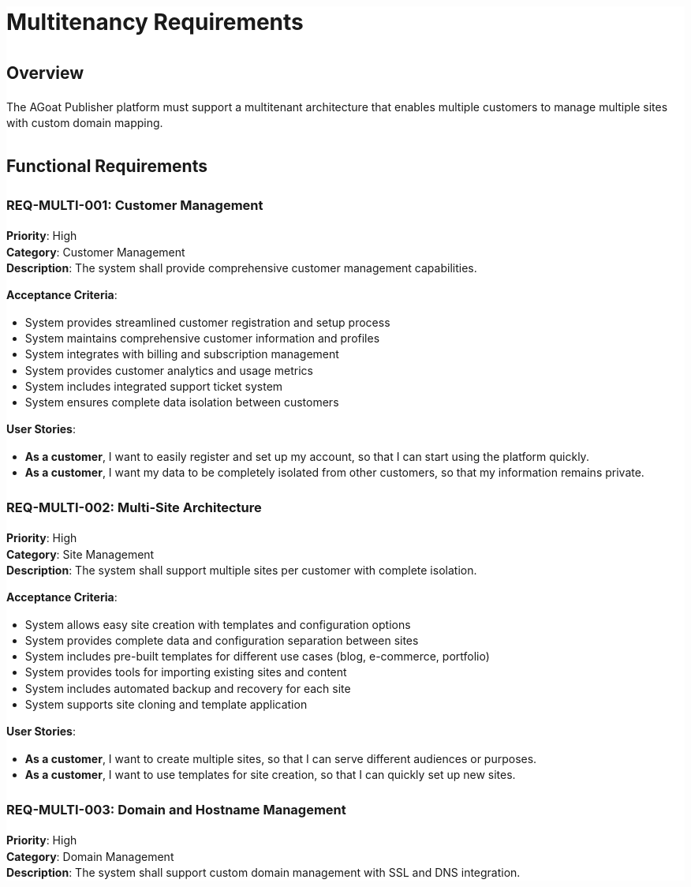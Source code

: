 # Multitenancy Requirements

## Overview
The AGoat Publisher platform must support a multitenant architecture that enables multiple customers to manage multiple sites with custom domain mapping.

## Functional Requirements

### **REQ-MULTI-001: Customer Management**
**Priority**: High  
**Category**: Customer Management  
**Description**: The system shall provide comprehensive customer management capabilities.

**Acceptance Criteria**:
- System provides streamlined customer registration and setup process
- System maintains comprehensive customer information and profiles
- System integrates with billing and subscription management
- System provides customer analytics and usage metrics
- System includes integrated support ticket system
- System ensures complete data isolation between customers

**User Stories**:
- **As a customer**, I want to easily register and set up my account, so that I can start using the platform quickly.
- **As a customer**, I want my data to be completely isolated from other customers, so that my information remains private.

### **REQ-MULTI-002: Multi-Site Architecture**
**Priority**: High  
**Category**: Site Management  
**Description**: The system shall support multiple sites per customer with complete isolation.

**Acceptance Criteria**:
- System allows easy site creation with templates and configuration options
- System provides complete data and configuration separation between sites
- System includes pre-built templates for different use cases (blog, e-commerce, portfolio)
- System provides tools for importing existing sites and content
- System includes automated backup and recovery for each site
- System supports site cloning and template application

**User Stories**:
- **As a customer**, I want to create multiple sites, so that I can serve different audiences or purposes.
- **As a customer**, I want to use templates for site creation, so that I can quickly set up new sites.

### **REQ-MULTI-003: Domain and Hostname Management**
**Priority**: High  
**Category**: Domain Management  
**Description**: The system shall support custom domain management with SSL and DNS integration.
